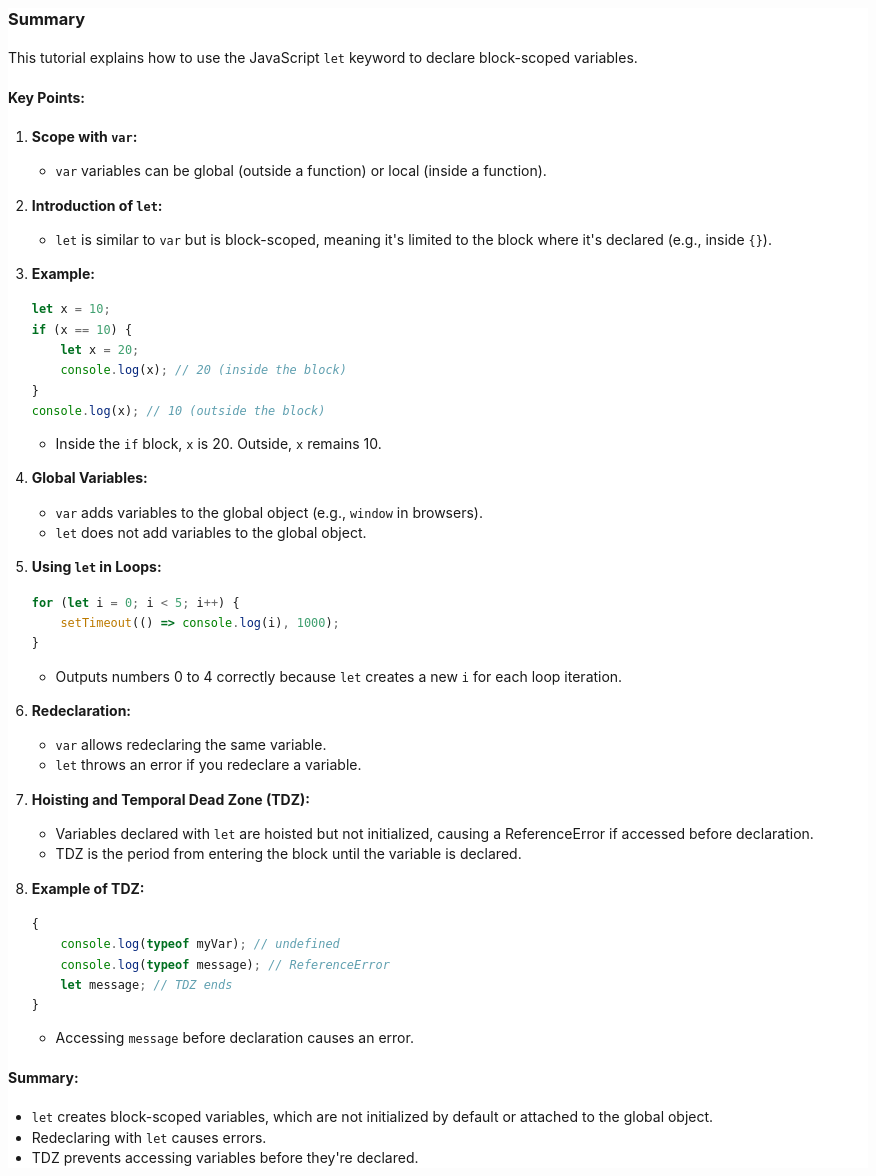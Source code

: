 ### Summary

This tutorial explains how to use the JavaScript `let` keyword to declare block-scoped variables.

#### Key Points:

1. **Scope with `var`:**
   - `var` variables can be global (outside a function) or local (inside a function).

2. **Introduction of `let`:**
   - `let` is similar to `var` but is block-scoped, meaning it's limited to the block where it's declared (e.g., inside `{}`).

3. **Example:**
   ```javascript
   let x = 10;
   if (x == 10) {
       let x = 20;
       console.log(x); // 20 (inside the block)
   }
   console.log(x); // 10 (outside the block)
   ```
   - Inside the `if` block, `x` is 20. Outside, `x` remains 10.

4. **Global Variables:**
   - `var` adds variables to the global object (e.g., `window` in browsers).
   - `let` does not add variables to the global object.

5. **Using `let` in Loops:**
   ```javascript
   for (let i = 0; i < 5; i++) {
       setTimeout(() => console.log(i), 1000);
   }
   ```
   - Outputs numbers 0 to 4 correctly because `let` creates a new `i` for each loop iteration.

6. **Redeclaration:**
   - `var` allows redeclaring the same variable.
   - `let` throws an error if you redeclare a variable.

7. **Hoisting and Temporal Dead Zone (TDZ):**
   - Variables declared with `let` are hoisted but not initialized, causing a ReferenceError if accessed before declaration.
   - TDZ is the period from entering the block until the variable is declared.

8. **Example of TDZ:**
   ```javascript
   {
       console.log(typeof myVar); // undefined
       console.log(typeof message); // ReferenceError
       let message; // TDZ ends
   }
   ```
   - Accessing `message` before declaration causes an error.

#### Summary:
- `let` creates block-scoped variables, which are not initialized by default or attached to the global object.
- Redeclaring with `let` causes errors.
- TDZ prevents accessing variables before they're declared.
